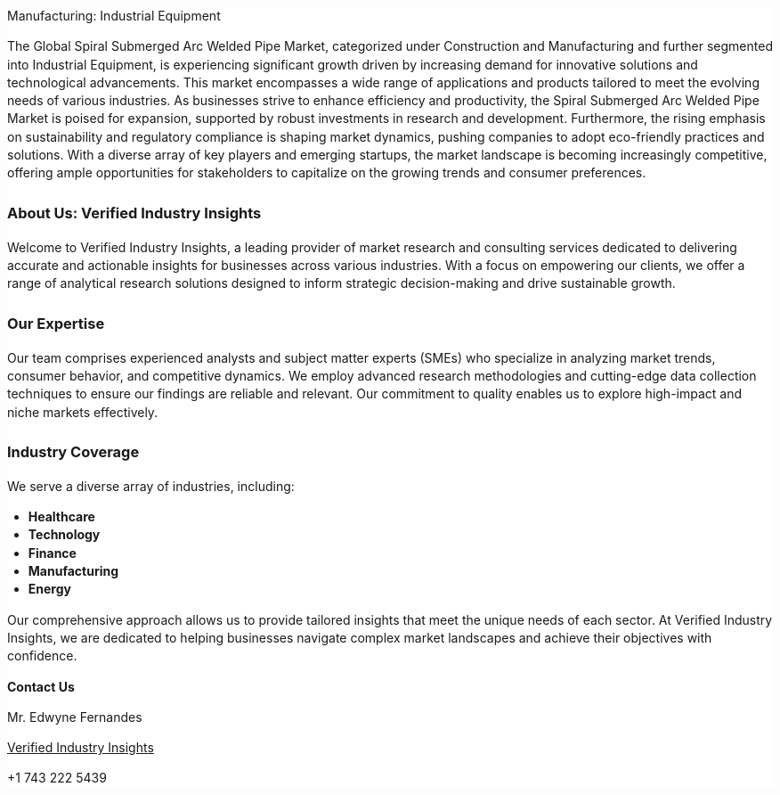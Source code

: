 Manufacturing: Industrial Equipment </h3><p>The Global Spiral Submerged Arc Welded Pipe Market, categorized under Construction and Manufacturing and further segmented into Industrial Equipment, is experiencing significant growth driven by increasing demand for innovative solutions and technological advancements. This market encompasses a wide range of applications and products tailored to meet the evolving needs of various industries. As businesses strive to enhance efficiency and productivity, the Spiral Submerged Arc Welded Pipe Market is poised for expansion, supported by robust investments in research and development. Furthermore, the rising emphasis on sustainability and regulatory compliance is shaping market dynamics, pushing companies to adopt eco-friendly practices and solutions. With a diverse array of key players and emerging startups, the market landscape is becoming increasingly competitive, offering ample opportunities for stakeholders to capitalize on the growing trends and consumer preferences.</p><h3>About Us: Verified Industry Insights</h3><p>Welcome to Verified Industry Insights, a leading provider of market research and consulting services dedicated to delivering accurate and actionable insights for businesses across various industries. With a focus on empowering our clients, we offer a range of analytical research solutions designed to inform strategic decision-making and drive sustainable growth.</p><h3>Our Expertise</h3><p>Our team comprises experienced analysts and subject matter experts (SMEs) who specialize in analyzing market trends, consumer behavior, and competitive dynamics. We employ advanced research methodologies and cutting-edge data collection techniques to ensure our findings are reliable and relevant. Our commitment to quality enables us to explore high-impact and niche markets effectively.</p><h3>Industry Coverage</h3><p>We serve a diverse array of industries, including:</p><ul><li><strong>Healthcare</strong></li><li><strong>Technology</strong></li><li><strong>Finance</strong></li><li><strong>Manufacturing</strong></li><li><strong>Energy</strong></li></ul><p>Our comprehensive approach allows us to provide tailored insights that meet the unique needs of each sector. At Verified Industry Insights, we are dedicated to helping businesses navigate complex market landscapes and achieve their objectives with confidence.</p><p><strong>Contact Us</strong></p><p>Mr. Edwyne Fernandes</p><p><a href="https://www.verifiedindustryinsights.com/">Verified Industry Insights</a></p><p>+1 743 222 5439</p>
